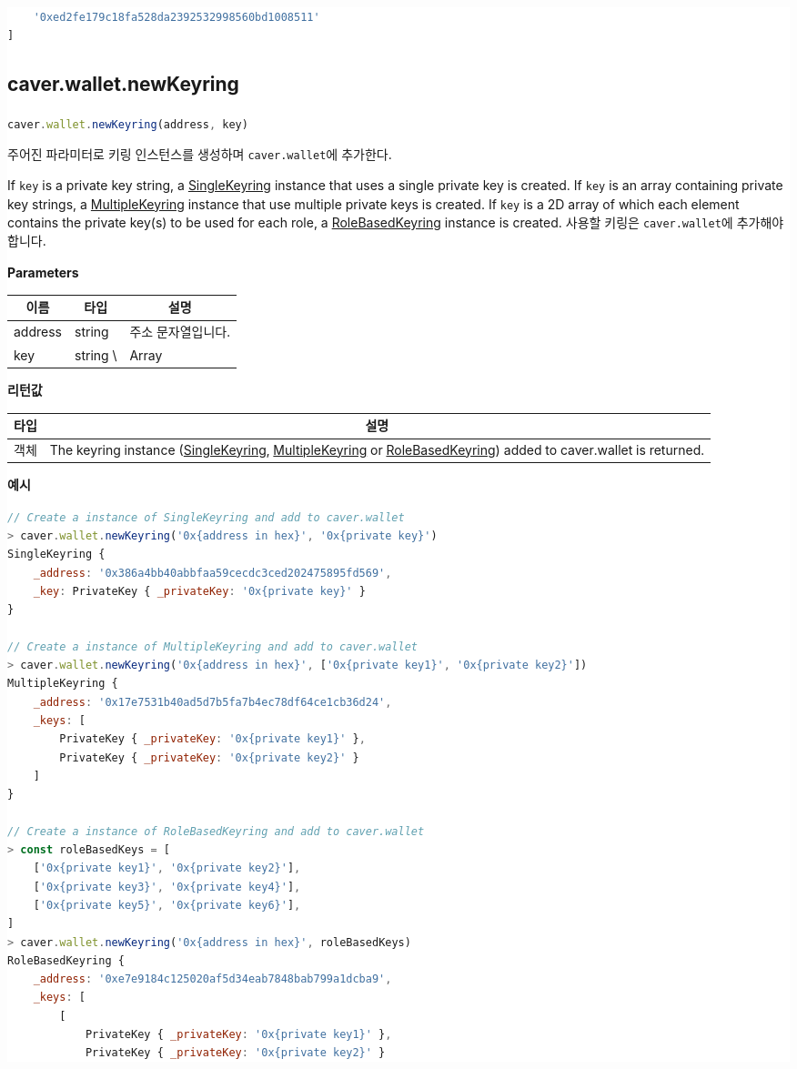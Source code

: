 ```javascript
    '0xed2fe179c18fa528da2392532998560bd1008511'
]
```

## caver.wallet.newKeyring <a href="#caver-wallet-newkeyring" id="caver-wallet-newkeyring"></a>

```javascript
caver.wallet.newKeyring(address, key)
```

주어진 파라미터로 키링 인스턴스를 생성하며 `caver.wallet`에 추가한다.

If `key` is a private key string, a [SingleKeyring](keyring.md#singlekeyring) instance that uses a single private key is created. If `key` is an array containing private key strings, a [MultipleKeyring](keyring.md#multiplekeyring) instance that use multiple private keys is created. If `key` is a 2D array of which each element contains the private key(s) to be used for each role, a [RoleBasedKeyring](keyring.md#rolebasedkeyring) instance is created. 사용할 키링은 `caver.wallet`에 추가해야 합니다.

**Parameters**

| 이름      | 타입        | 설명                                                                                                                                                                                         |
| ------- | --------- | ------------------------------------------------------------------------------------------------------------------------------------------------------------------------------------------ |
| address | string    | 주소 문자열입니다.                                                                                                                                                                                 |
| key     | string \ | Array | The private key string, an array of private keys, or a 2D array of which each array element contains keys defined for each [role](../../../../../klaytn/design/accounts.md#roles). |

**리턴값**

| 타입 | 설명                                                                                                                                                                                                    |
| -- | ----------------------------------------------------------------------------------------------------------------------------------------------------------------------------------------------------- |
| 객체 | The keyring instance ([SingleKeyring](keyring.md#singlekeyring), [MultipleKeyring](keyring.md#multiplekeyring) or [RoleBasedKeyring](keyring.md#rolebasedkeyring)) added to caver.wallet is returned. |

**예시**

```javascript
// Create a instance of SingleKeyring and add to caver.wallet
> caver.wallet.newKeyring('0x{address in hex}', '0x{private key}')
SingleKeyring {
    _address: '0x386a4bb40abbfaa59cecdc3ced202475895fd569',
    _key: PrivateKey { _privateKey: '0x{private key}' }
}

// Create a instance of MultipleKeyring and add to caver.wallet
> caver.wallet.newKeyring('0x{address in hex}', ['0x{private key1}', '0x{private key2}'])
MultipleKeyring {
    _address: '0x17e7531b40ad5d7b5fa7b4ec78df64ce1cb36d24',
    _keys: [ 
        PrivateKey { _privateKey: '0x{private key1}' },
        PrivateKey { _privateKey: '0x{private key2}' }
    ]
}

// Create a instance of RoleBasedKeyring and add to caver.wallet
> const roleBasedKeys = [
    ['0x{private key1}', '0x{private key2}'],
    ['0x{private key3}', '0x{private key4}'],
    ['0x{private key5}', '0x{private key6}'],
]
> caver.wallet.newKeyring('0x{address in hex}', roleBasedKeys)
RoleBasedKeyring {
    _address: '0xe7e9184c125020af5d34eab7848bab799a1dcba9',
    _keys: [
        [
            PrivateKey { _privateKey: '0x{private key1}' },
            PrivateKey { _privateKey: '0x{private key2}' }
```